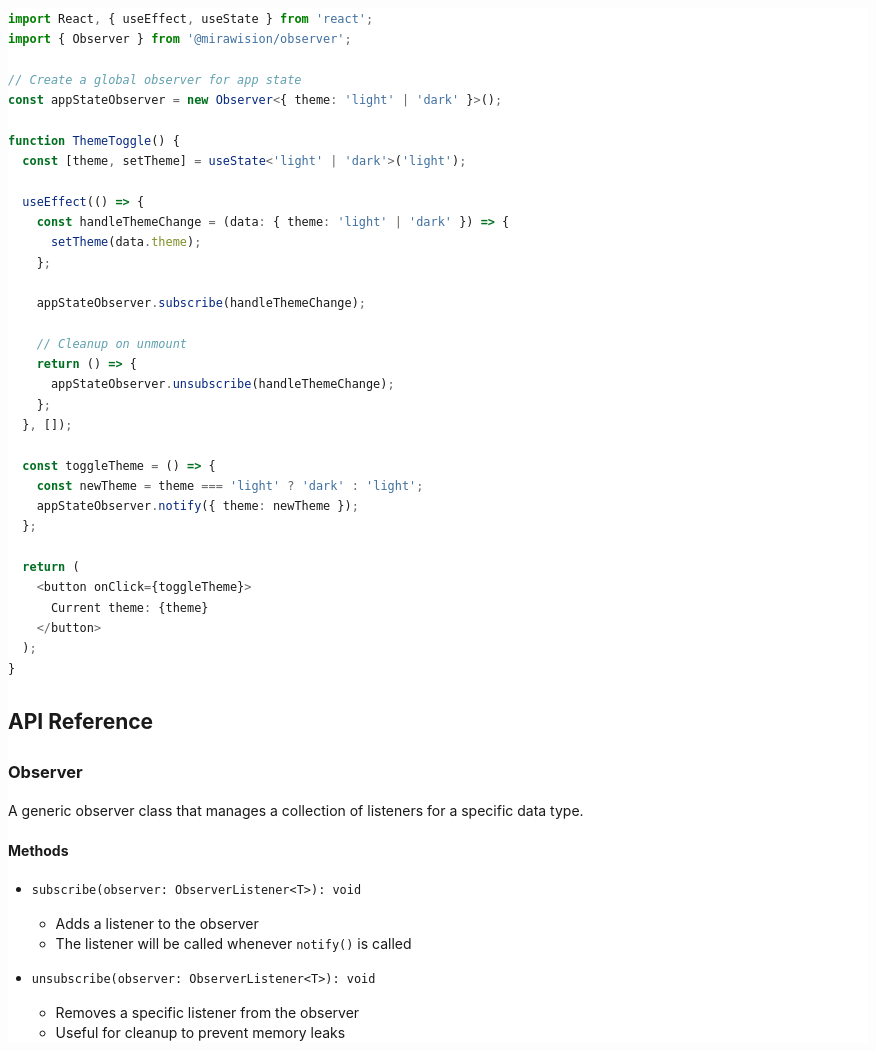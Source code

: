 ```typescript
import React, { useEffect, useState } from 'react';
import { Observer } from '@mirawision/observer';

// Create a global observer for app state
const appStateObserver = new Observer<{ theme: 'light' | 'dark' }>();

function ThemeToggle() {
  const [theme, setTheme] = useState<'light' | 'dark'>('light');

  useEffect(() => {
    const handleThemeChange = (data: { theme: 'light' | 'dark' }) => {
      setTheme(data.theme);
    };

    appStateObserver.subscribe(handleThemeChange);

    // Cleanup on unmount
    return () => {
      appStateObserver.unsubscribe(handleThemeChange);
    };
  }, []);

  const toggleTheme = () => {
    const newTheme = theme === 'light' ? 'dark' : 'light';
    appStateObserver.notify({ theme: newTheme });
  };

  return (
    <button onClick={toggleTheme}>
      Current theme: {theme}
    </button>
  );
}
```

## API Reference

### Observer<T>

A generic observer class that manages a collection of listeners for a specific data type.

#### Methods

- `subscribe(observer: ObserverListener<T>): void`
  - Adds a listener to the observer
  - The listener will be called whenever `notify()` is called

- `unsubscribe(observer: ObserverListener<T>): void`
  - Removes a specific listener from the observer
  - Useful for cleanup to prevent memory leaks
